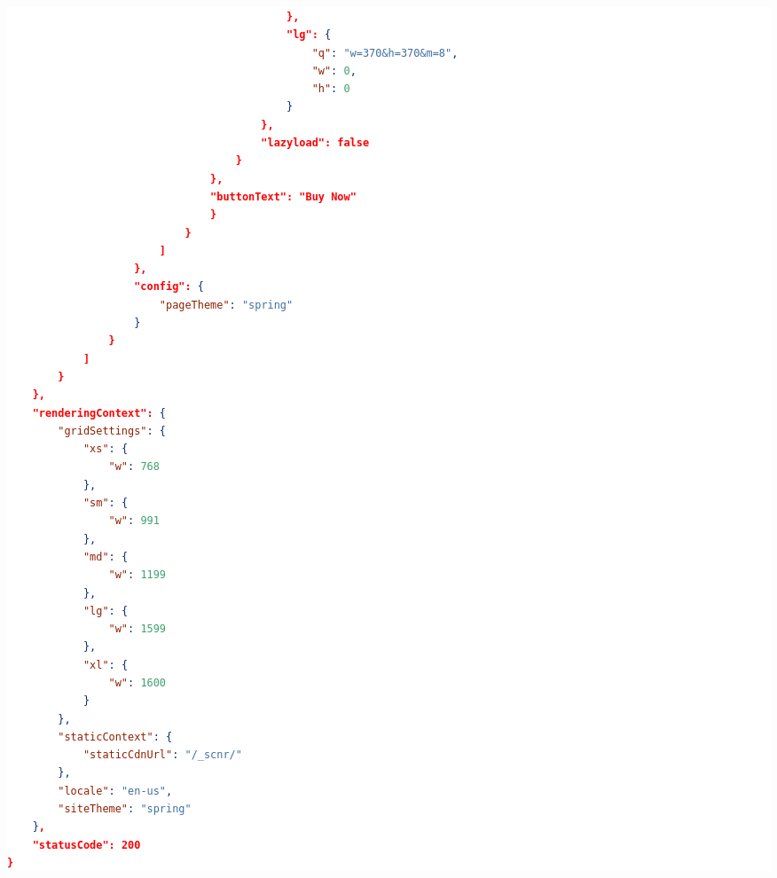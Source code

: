 ```json
                                            },
                                            "lg": {
                                                "q": "w=370&h=370&m=8",
                                                "w": 0,
                                                "h": 0
                                            }
                                        },
                                        "lazyload": false
                                    }
                                },
                                "buttonText": "Buy Now"
                                }
                            }
                        ]
                    },
                    "config": {
                        "pageTheme": "spring"
                    }
                }
            ]
        }
    },
    "renderingContext": {
        "gridSettings": {
            "xs": {
                "w": 768
            },
            "sm": {
                "w": 991
            },
            "md": {
                "w": 1199
            },
            "lg": {
                "w": 1599
            },
            "xl": {
                "w": 1600
            }
        },
        "staticContext": {
            "staticCdnUrl": "/_scnr/"
        },
        "locale": "en-us",
        "siteTheme": "spring"
    },
    "statusCode": 200
}
```
